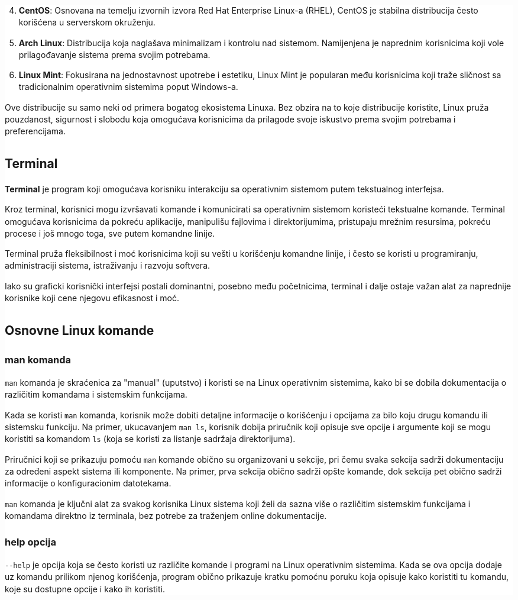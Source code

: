 4. **CentOS**: Osnovana na temelju izvornih izvora Red Hat Enterprise Linux-a (RHEL), CentOS je stabilna distribucija često korišćena u serverskom okruženju.

5. **Arch Linux**: Distribucija koja naglašava minimalizam i kontrolu nad sistemom. Namijenjena je naprednim korisnicima koji vole prilagođavanje sistema prema svojim potrebama.

6. **Linux Mint**: Fokusirana na jednostavnost upotrebe i estetiku, Linux Mint je popularan među korisnicima koji traže sličnost sa tradicionalnim operativnim sistemima poput Windows-a.

Ove distribucije su samo neki od primera bogatog ekosistema Linuxa. Bez obzira na to koje distribucije koristite, Linux pruža pouzdanost, sigurnost i slobodu koja omogućava korisnicima da prilagode svoje iskustvo prema svojim potrebama i preferencijama.

## Terminal

**Terminal** je program koji omogućava korisniku interakciju sa operativnim sistemom putem tekstualnog interfejsa.

Kroz terminal, korisnici mogu izvršavati komande i komunicirati sa operativnim sistemom koristeći tekstualne komande. Terminal omogućava korisnicima da pokreću aplikacije, manipulišu fajlovima i direktorijumima, pristupaju mrežnim resursima, pokreću procese i još mnogo toga, sve putem komandne linije.

Terminal pruža fleksibilnost i moć korisnicima koji su vešti u korišćenju komandne linije, i često se koristi u programiranju, administraciji sistema, istraživanju i razvoju softvera.

Iako su graficki korisnički interfejsi postali dominantni, posebno među početnicima, terminal i dalje ostaje važan alat za naprednije korisnike koji cene njegovu efikasnost i moć.

## Osnovne Linux komande

### man komanda

`man` komanda je skraćenica za "manual" (uputstvo) i koristi se na Linux operativnim sistemima, kako bi se dobila dokumentacija o različitim komandama i sistemskim funkcijama.

Kada se koristi `man` komanda, korisnik može dobiti detaljne informacije o korišćenju i opcijama za bilo koju drugu komandu ili sistemsku funkciju. Na primer, ukucavanjem `man ls`, korisnik dobija priručnik koji opisuje sve opcije i argumente koji se mogu koristiti sa komandom `ls` (koja se koristi za listanje sadržaja direktorijuma).

Priručnici koji se prikazuju pomoću `man` komande obično su organizovani u sekcije, pri čemu svaka sekcija sadrži dokumentaciju za određeni aspekt sistema ili komponente. Na primer, prva sekcija obično sadrži opšte komande, dok sekcija pet obično sadrži informacije o konfiguracionim datotekama.

`man` komanda je ključni alat za svakog korisnika Linux sistema koji želi da sazna više o različitim sistemskim funkcijama i komandama direktno iz terminala, bez potrebe za traženjem online dokumentacije.

### help opcija

`--help` je opcija koja se često koristi uz različite komande i programi na Linux operativnim sistemima. Kada se ova opcija dodaje uz komandu prilikom njenog korišćenja, program obično prikazuje kratku pomoćnu poruku koja opisuje kako koristiti tu komandu, koje su dostupne opcije i kako ih koristiti.
